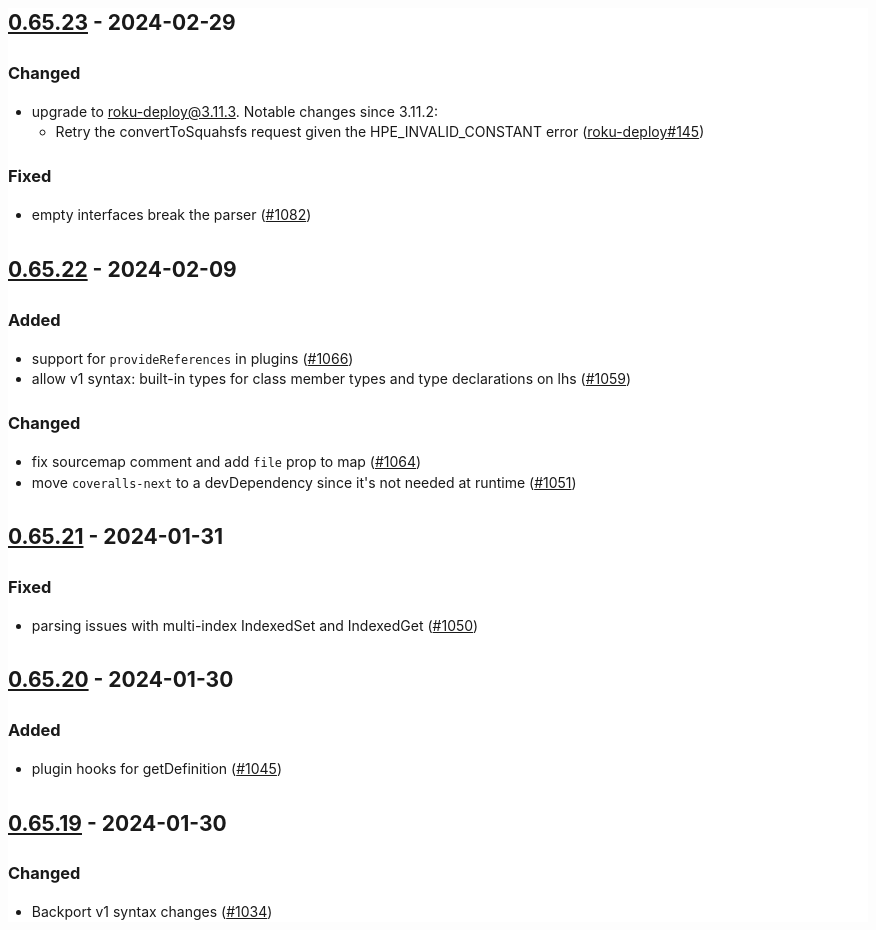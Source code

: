 

## [0.65.23](https://github.com/rokucommunity/brighterscript/compare/v0.65.22...v0.65.23) - 2024-02-29
### Changed
 - upgrade to [roku-deploy@3.11.3](https://github.com/rokucommunity/roku-deploy/blob/master/CHANGELOG.md#3113---2024-02-29). Notable changes since 3.11.2:
     - Retry the convertToSquahsfs request given the HPE_INVALID_CONSTANT error ([roku-deploy#145](https://github.com/rokucommunity/roku-deploy/pull/145))
### Fixed
 - empty interfaces break the parser ([#1082](https://github.com/rokucommunity/brighterscript/pull/1082))


## [0.65.22](https://github.com/rokucommunity/brighterscript/compare/v0.65.21...0.65.22) - 2024-02-09
### Added
 - support for `provideReferences` in plugins ([#1066](https://github.com/rokucommunity/brighterscript/pull/1066))
 - allow v1 syntax: built-in types for class member types and type declarations on lhs ([#1059](https://github.com/rokucommunity/brighterscript/pull/1059))
### Changed
 - fix sourcemap comment and add `file` prop to map ([#1064](https://github.com/rokucommunity/brighterscript/pull/1064))
 - move `coveralls-next` to a devDependency since it's not needed at runtime ([#1051](https://github.com/rokucommunity/brighterscript/pull/1051))



## [0.65.21](https://github.com/rokucommunity/brighterscript/compare/v0.65.20...v0.65.21) - 2024-01-31
### Fixed
 - parsing issues with multi-index IndexedSet and IndexedGet ([#1050](https://github.com/rokucommunity/brighterscript/pull/1050))



## [0.65.20](https://github.com/rokucommunity/brighterscript/compare/v0.65.19...v0.65.20) - 2024-01-30
### Added
 - plugin hooks for getDefinition ([#1045](https://github.com/rokucommunity/brighterscript/pull/1045))



## [0.65.19](https://github.com/rokucommunity/brighterscript/compare/v0.65.18...v0.65.19) - 2024-01-30
### Changed
 - Backport v1 syntax changes ([#1034](https://github.com/rokucommunity/brighterscript/pull/1034))
